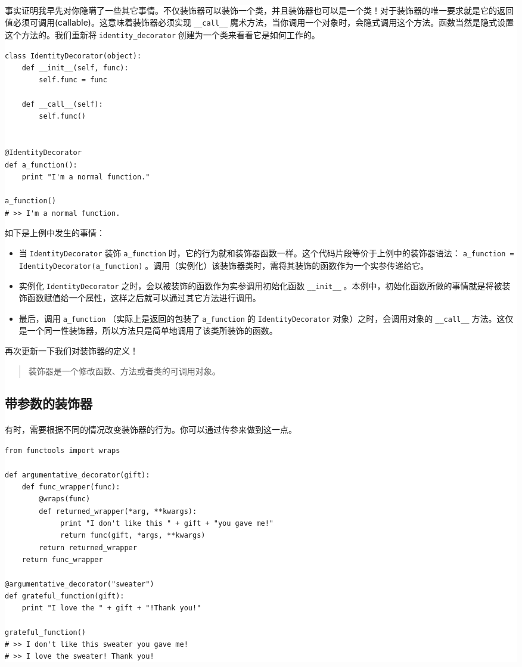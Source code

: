 事实证明我早先对你隐瞒了一些其它事情。不仅装饰器可以装饰一个类，并且装饰器也可以是一个类！对于装饰器的唯一要求就是它的返回值必须可调用(callable)。这意味着装饰器必须实现 `__call__` 魔术方法，当你调用一个对象时，会隐式调用这个方法。函数当然是隐式设置这个方法的。我们重新将 `identity_decorator` 创建为一个类来看看它是如何工作的。

    class IdentityDecorator(object):
        def __init__(self, func):
            self.func = func

        def __call__(self):
            self.func()

    
    @IdentityDecorator
    def a_function():
        print "I'm a normal function."

    a_function()
    # >> I'm a normal function.

如下是上例中发生的事情：

* 当 `IdentityDecorator` 装饰 `a_function` 时，它的行为就和装饰器函数一样。这个代码片段等价于上例中的装饰器语法： `a_function = IdentityDecorator(a_function)` 。调用（实例化）该装饰器类时，需将其装饰的函数作为一个实参传递给它。

* 实例化 `IdentityDecorator` 之时，会以被装饰的函数作为实参调用初始化函数 `__init__` 。本例中，初始化函数所做的事情就是将被装饰函数赋值给一个属性，这样之后就可以通过其它方法进行调用。

* 最后，调用 `a_function` （实际上是返回的包装了 `a_function` 的 `IdentityDecorator` 对象）之时，会调用对象的 `__call__` 方法。这仅是一个同一性装饰器，所以方法只是简单地调用了该类所装饰的函数。

再次更新一下我们对装饰器的定义！

> 装饰器是一个修改函数、方法或者类的可调用对象。

## 带参数的装饰器

有时，需要根据不同的情况改变装饰器的行为。你可以通过传参来做到这一点。

    from functools import wraps

    def argumentative_decorator(gift):
        def func_wrapper(func):
            @wraps(func)
            def returned_wrapper(*arg, **kwargs):
                 print "I don't like this " + gift + "you gave me!"
                 return func(gift, *args, **kwargs)
            return returned_wrapper
        return func_wrapper

    @argumentative_decorator("sweater")
    def grateful_function(gift):
        print "I love the " + gift + "!Thank you!"

    grateful_function()
    # >> I don't like this sweater you gave me!
    # >> I love the sweater! Thank you!
